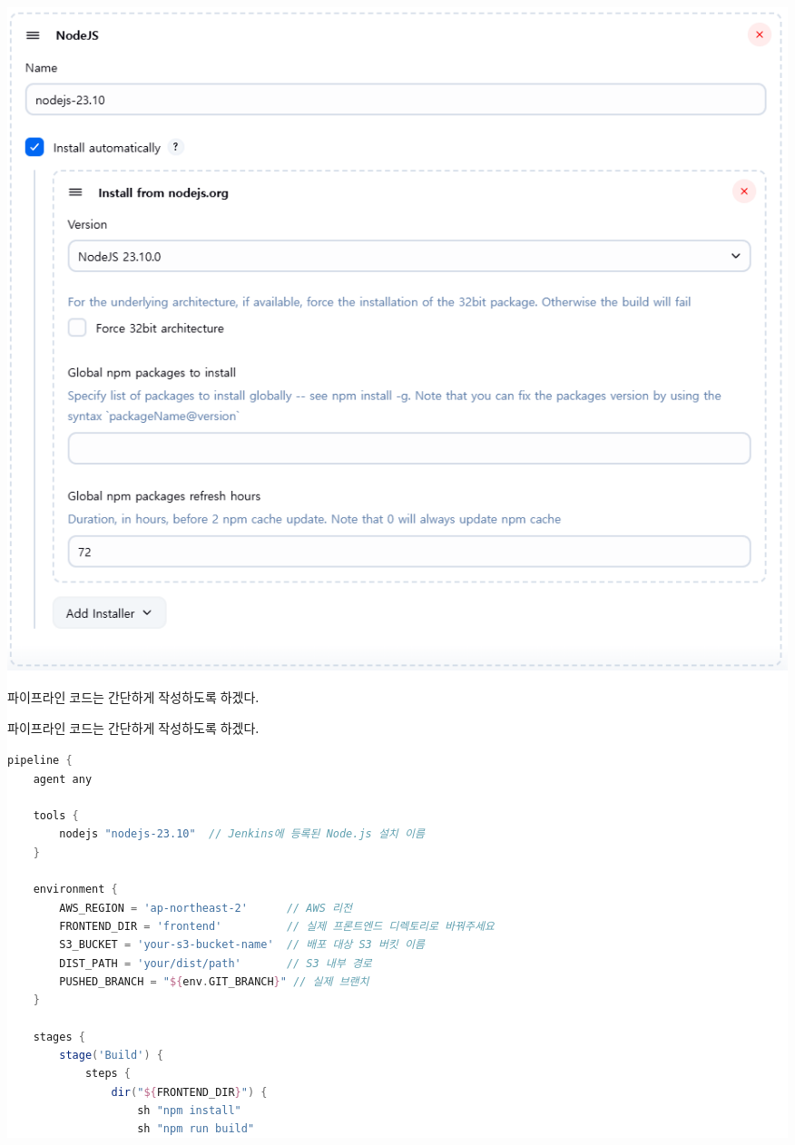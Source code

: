 ![npm 설정](/assets/images/set-cicd-with-jenkins_18.png)

파이프라인 코드는 간단하게 작성하도록 하겠다.

파이프라인 코드는 간단하게 작성하도록 하겠다.

```groovy
pipeline {
    agent any

    tools {
        nodejs "nodejs-23.10"  // Jenkins에 등록된 Node.js 설치 이름
    }

    environment {
        AWS_REGION = 'ap-northeast-2'      // AWS 리전
        FRONTEND_DIR = 'frontend'          // 실제 프론트엔드 디렉토리로 바꿔주세요
        S3_BUCKET = 'your-s3-bucket-name'  // 배포 대상 S3 버킷 이름
        DIST_PATH = 'your/dist/path'       // S3 내부 경로
        PUSHED_BRANCH = "${env.GIT_BRANCH}" // 실제 브랜치
    }

    stages {
        stage('Build') {
            steps {
                dir("${FRONTEND_DIR}") {
                    sh "npm install"
                    sh "npm run build"
```